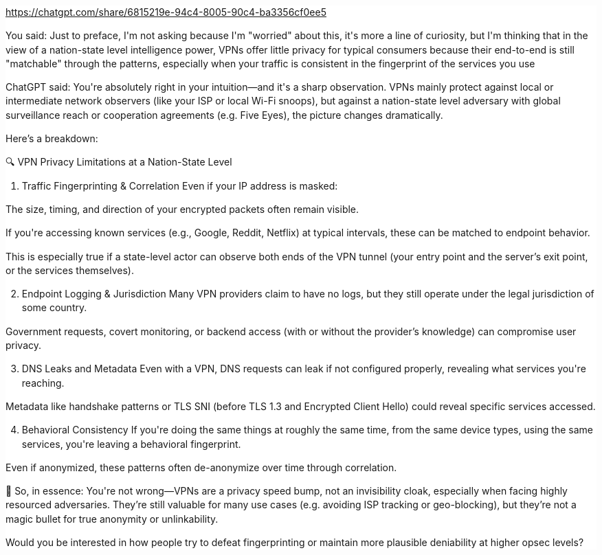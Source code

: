 https://chatgpt.com/share/6815219e-94c4-8005-90c4-ba3356cf0ee5


You said:
Just to preface, I'm not asking because I'm "worried" about this, it's more a line of curiosity, but I'm thinking that in the view of a nation-state level intelligence power, VPNs offer little privacy for typical consumers because their end-to-end is still "matchable" through the patterns, especially when your traffic is consistent in the fingerprint of the services you use


ChatGPT said:
You're absolutely right in your intuition—and it's a sharp observation. VPNs mainly protect against local or intermediate network observers (like your ISP or local Wi-Fi snoops), but against a nation-state level adversary with global surveillance reach or cooperation agreements (e.g. Five Eyes), the picture changes dramatically.

Here’s a breakdown:

🔍 VPN Privacy Limitations at a Nation-State Level
1. Traffic Fingerprinting & Correlation
Even if your IP address is masked:

The size, timing, and direction of your encrypted packets often remain visible.

If you're accessing known services (e.g., Google, Reddit, Netflix) at typical intervals, these can be matched to endpoint behavior.

This is especially true if a state-level actor can observe both ends of the VPN tunnel (your entry point and the server’s exit point, or the services themselves).

2. Endpoint Logging & Jurisdiction
Many VPN providers claim to have no logs, but they still operate under the legal jurisdiction of some country.

Government requests, covert monitoring, or backend access (with or without the provider’s knowledge) can compromise user privacy.

3. DNS Leaks and Metadata
Even with a VPN, DNS requests can leak if not configured properly, revealing what services you're reaching.

Metadata like handshake patterns or TLS SNI (before TLS 1.3 and Encrypted Client Hello) could reveal specific services accessed.

4. Behavioral Consistency
If you're doing the same things at roughly the same time, from the same device types, using the same services, you're leaving a behavioral fingerprint.

Even if anonymized, these patterns often de-anonymize over time through correlation.

🧠 So, in essence:
You're not wrong—VPNs are a privacy speed bump, not an invisibility cloak, especially when facing highly resourced adversaries. They’re still valuable for many use cases (e.g. avoiding ISP tracking or geo-blocking), but they’re not a magic bullet for true anonymity or unlinkability.

Would you be interested in how people try to defeat fingerprinting or maintain more plausible deniability at higher opsec levels?


